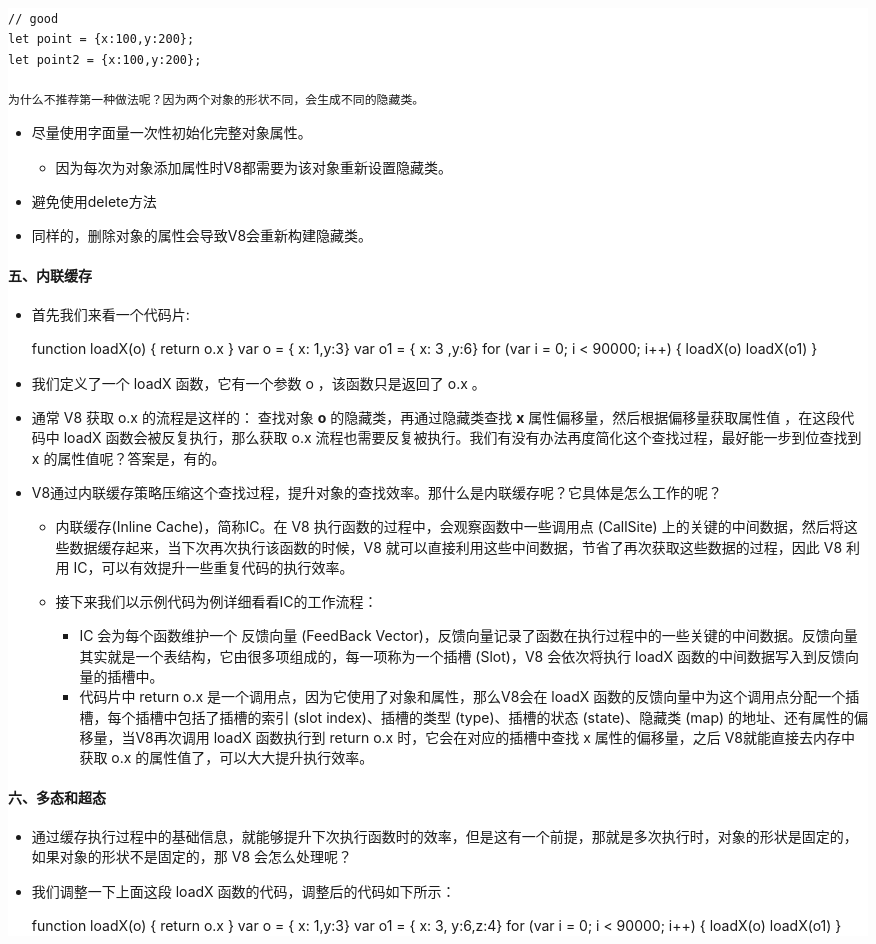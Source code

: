 	// good
	let point = {x:100,y:200};
	let point2 = {x:100,y:200};
	
	为什么不推荐第一种做法呢？因为两个对象的形状不同，会生成不同的隐藏类。
 
 - 尽量使用字面量一次性初始化完整对象属性。
 
   - 因为每次为对象添加属性时V8都需要为该对象重新设置隐藏类。

 - 避免使用delete方法

  - 同样的，删除对象的属性会导致V8会重新构建隐藏类。


#### 五、内联缓存 ####

- 首先我们来看一个代码片:

	function loadX(o) { 
	    return o.x
	}
	var o = { x: 1,y:3}
	var o1 = { x: 3 ,y:6}
	for (var i = 0; i < 90000; i++) {
	    loadX(o)
	    loadX(o1)
	}

- 我们定义了一个 loadX 函数，它有一个参数 o ，该函数只是返回了 o.x 。
- 通常 V8 获取 o.x 的流程是这样的： 查找对象 **o** 的隐藏类，再通过隐藏类查找 **x** 属性偏移量，然后根据偏移量获取属性值 ，在这段代码中 loadX 函数会被反复执行，那么获取 o.x 流程也需要反复被执行。我们有没有办法再度简化这个查找过程，最好能一步到位查找到 x 的属性值呢？答案是，有的。

- V8通过内联缓存策略压缩这个查找过程，提升对象的查找效率。那什么是内联缓存呢？它具体是怎么工作的呢？
 
   - 内联缓存(Inline Cache)，简称IC。在 V8 执行函数的过程中，会观察函数中一些调用点 (CallSite) 上的关键的中间数据，然后将这些数据缓存起来，当下次再次执行该函数的时候，V8 就可以直接利用这些中间数据，节省了再次获取这些数据的过程，因此 V8 利用 IC，可以有效提升一些重复代码的执行效率。
   
   - 接下来我们以示例代码为例详细看看IC的工作流程：
   
     - IC 会为每个函数维护一个 反馈向量 (FeedBack Vector)，反馈向量记录了函数在执行过程中的一些关键的中间数据。反馈向量其实就是一个表结构，它由很多项组成的，每一项称为一个插槽 (Slot)，V8 会依次将执行 loadX 函数的中间数据写入到反馈向量的插槽中。
     - 代码片中 return o.x 是一个调用点，因为它使用了对象和属性，那么V8会在 loadX 函数的反馈向量中为这个调用点分配一个插槽，每个插槽中包括了插槽的索引 (slot index)、插槽的类型 (type)、插槽的状态 (state)、隐藏类 (map) 的地址、还有属性的偏移量，当V8再次调用 loadX 函数执行到 return o.x 时，它会在对应的插槽中查找 x 属性的偏移量，之后 V8就能直接去内存中获取 o.x 的属性值了，可以大大提升执行效率。

#### 六、多态和超态 ####

- 通过缓存执行过程中的基础信息，就能够提升下次执行函数时的效率，但是这有一个前提，那就是多次执行时，对象的形状是固定的，如果对象的形状不是固定的，那 V8 会怎么处理呢？
- 我们调整一下上面这段 loadX 函数的代码，调整后的代码如下所示：
	
    function loadX(o) { 
	    return o.x
	}
	var o = { x: 1,y:3}
	var o1 = { x: 3, y:6,z:4}
	for (var i = 0; i < 90000; i++) {
	    loadX(o)
	    loadX(o1)
	}
